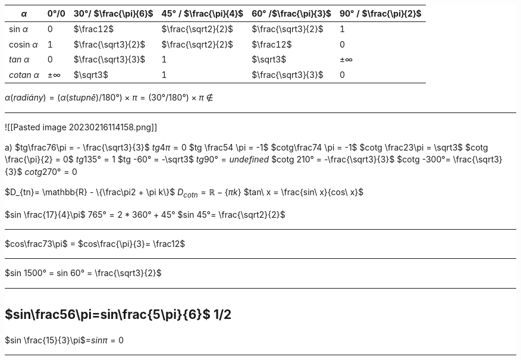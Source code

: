 | $\alpha$       | 0°/0 | 30°/ $\frac{\pi}{6}$ | 45° / $\frac{\pi}{4}$ | 60° /$\frac{\pi}{3}$ | 90° / $\frac{\pi}{2}$ |
| ---- | ---- | -------- | ----------- | ----------- | ---------- |
| sin $\alpha$   | 0    | $\frac12$            | $\frac{\sqrt2}{2}$    | $\frac{\sqrt3}{2}$   | 1                     |
| cosin $\alpha$ | 1    | $\frac{\sqrt3}{2}$   | $\frac{\sqrt2}{2}$    | $\frac12$            | 0                     |
| $tan\ \alpha$ |  0    |  $\frac{\sqrt3}{3}$  | 1   |    $\sqrt3$       |      $\pm\infty$         |
| $cotan\ \alpha$ |  $\pm\infty$  |             $\sqrt3$         |       1                 |     $\frac{\sqrt3}{3}$  |     0   |
$α (radiány) = (α (stupně) / 180 °) × π = (30 ° / 180 °) × π$
$\notin$
 

---

![[Pasted image 20230216114158.png]]

a)
$tg\frac76\pi = - \frac{\sqrt3}{3}$
$tg 4\pi = 0$
$tg \frac54 \pi = -1$
$cotg\frac74 \pi = -1$
$cotg \frac23\pi = \sqrt3$
$cotg \frac{\pi}{2} = 0$
$tg 135° = 1$
$tg -60° = -\sqrt3$
$tg 90° = undefined$
$cotg 210° = -\frac{\sqrt3}{3}$
$cotg -300°=  \frac{\sqrt3}{3}$
$cotg270° = 0$



$D_{tn}= \mathbb{R} - \{\frac\pi2 + \pi k\}$
$D_{cotn}= \mathbb{R}-\{\pi k\}$
$tan\ x = \frac{sin\ x}{cos\ x}$

$sin \frac{17}{4}\pi$
$765° = 2*360° + 45°$
$sin 45°= \frac{\sqrt2}{2}$

---

$cos\frac73\pi$ = $cos\frac{\pi}{3}= \frac12$

---

$sin 1500° = sin 60° = \frac{\sqrt3}{2}$

---

$sin\frac56\pi=sin\frac{5\pi}{6}$
$1/2$
---
$sin \frac{15}{3}\pi$=$sin \pi=0$

---
